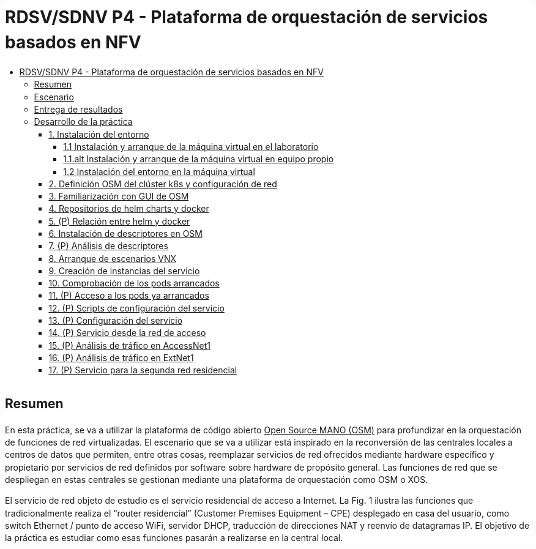 # RDSV/SDNV P4 - Plataforma de orquestación de servicios basados en NFV

- [RDSV/SDNV P4 - Plataforma de orquestación de servicios basados en NFV](#rdsvsdnv-p4---plataforma-de-orquestación-de-servicios-basados-en-nfv)
  - [Resumen](#resumen)
  - [Escenario](#escenario)
  - [Entrega de resultados](#entrega-de-resultados)
  - [Desarrollo de la práctica](#desarrollo-de-la-práctica)
    - [1. Instalación del entorno](#1-instalación-del-entorno)
      - [1.1 Instalación y arranque de la máquina virtual en el laboratorio](#11-instalación-y-arranque-de-la-máquina-virtual-en-el-laboratorio)
      - [1.1.alt Instalación y arranque de la máquina virtual en equipo propio](#11alt-instalación-y-arranque-de-la-máquina-virtual-en-equipo-propio)
      - [1.2 Instalación del entorno en la máquina virtual](#12-instalación-del-entorno-en-la-máquina-virtual)
    - [2. Definición OSM del clúster k8s y configuración de red](#2-definición-osm-del-clúster-k8s-y-configuración-de-red)
    - [3. Familiarización con GUI de OSM](#3-familiarización-con-gui-de-osm)
    - [4. Repositorios de helm charts y docker](#4-repositorios-de-helm-charts-y-docker)
    - [5. (P) Relación entre helm y docker](#5-p-relación-entre-helm-y-docker)
    - [6. Instalación de descriptores en OSM](#6-instalación-de-descriptores-en-osm)
    - [7. (P) Análisis de descriptores](#7-p-análisis-de-descriptores)
    - [8. Arranque de escenarios VNX](#8-arranque-de-escenarios-vnx)
    - [9. Creación de instancias del servicio](#9-creación-de-instancias-del-servicio)
    - [10. Comprobación de los pods arrancados](#10-comprobación-de-los-pods-arrancados)
    - [11. (P) Acceso a los pods ya arrancados](#11-p-acceso-a-los-pods-ya-arrancados)
    - [12. (P) Scripts de configuración del servicio](#12-p-scripts-de-configuración-del-servicio)
    - [13. (P) Configuración del servicio](#13-p-configuración-del-servicio)
    - [14. (P) Servicio desde la red de acceso](#14-p-servicio-desde-la-red-de-acceso)
    - [15. (P) Análisis de tráfico en AccessNet1](#15-p-análisis-de-tráfico-en-accessnet1)
    - [16. (P) Análisis de tráfico en ExtNet1](#16-p-análisis-de-tráfico-en-extnet1)
    - [17. (P) Servicio para la segunda red residencial](#17-p-servicio-para-la-segunda-red-residencial)

## Resumen
En esta práctica, se va a utilizar la plataforma de código abierto [Open Source
MANO (OSM)](https://osm.etsi.org) para profundizar en la orquestación de
funciones de red virtualizadas. El escenario que se va a utilizar está inspirado
en la reconversión de las centrales locales a centros de datos que permiten,
entre otras cosas, reemplazar servicios de red ofrecidos mediante hardware
específico y propietario por servicios de red definidos por software sobre
hardware de propósito general. Las funciones de red que se despliegan en estas
centrales se gestionan mediante una plataforma de orquestación como OSM o XOS. 

El servicio de red objeto de estudio es el servicio residencial de acceso a
Internet. La  Fig. 1 ilustra las funciones que tradicionalmente realiza el
“router residencial” (Customer Premises Equipment – CPE) desplegado en casa del
usuario, como switch Ethernet / punto de acceso WiFi, servidor DHCP, traducción
de direcciones NAT y reenvío de datagramas IP. El objetivo de la práctica es
estudiar como esas funciones pasarán a realizarse en la central local. 
